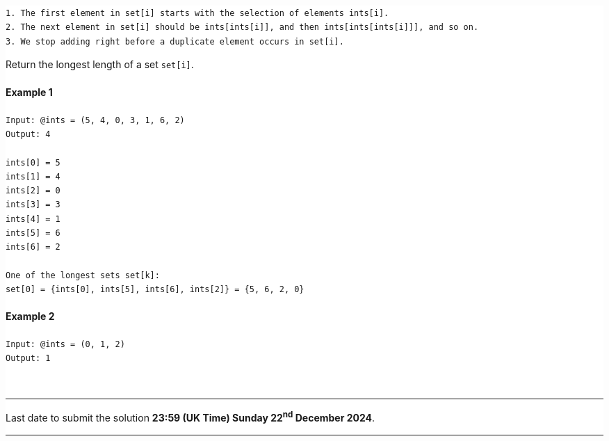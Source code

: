     1. The first element in set[i] starts with the selection of elements ints[i].
    2. The next element in set[i] should be ints[ints[i]], and then ints[ints[ints[i]]], and so on.
    3. We stop adding right before a duplicate element occurs in set[i].

Return the longest length of a set `set[i]`.

#### Example 1

    Input: @ints = (5, 4, 0, 3, 1, 6, 2)
    Output: 4

    ints[0] = 5
    ints[1] = 4
    ints[2] = 0
    ints[3] = 3
    ints[4] = 1
    ints[5] = 6
    ints[6] = 2

    One of the longest sets set[k]:
    set[0] = {ints[0], ints[5], ints[6], ints[2]} = {5, 6, 2, 0}

#### Example 2

    Input: @ints = (0, 1, 2)
    Output: 1

<br>

***

Last date to submit the solution **23:59 (UK Time) Sunday 22<sup>nd</sup> December 2024**.

***
